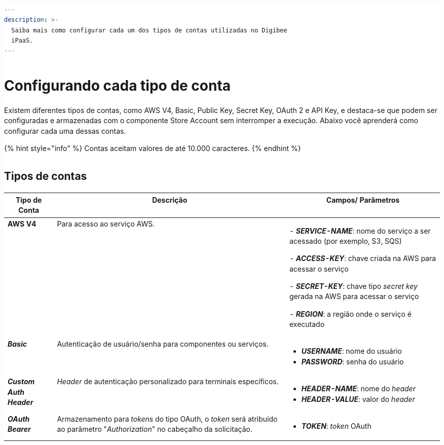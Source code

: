 ```yaml
---
description: >-
  Saiba mais como configurar cada um dos tipos de contas utilizadas no Digibee
  iPaaS.
---
```


# Configurando cada tipo de conta

Existem diferentes tipos de contas, como AWS V4, Basic, Public Key, Secret Key, OAuth 2 e API Key, e destaca-se que podem ser configuradas e armazenadas com o componente Store Account sem interromper a execução. Abaixo você aprenderá como configurar cada uma dessas contas.

{% hint style="info" %}
Contas aceitam valores de até 10.000 caracteres.
{% endhint %}

## Tipos de contas

| Tipo de Conta                  | Descrição                                                                                                                                                                                                                                                                                                     | Campos/ Parâmetros                                                                                                                                                                                                                                                                                                                                                                                                                                                                                                |
| ------------------------------ | ------------------------------------------------------------------------------------------------------------------------------------------------------------------------------------------------------------------------------------------------------------------------------------------------------------- | ----------------------------------------------------------------------------------------------------------------------------------------------------------------------------------------------------------------------------------------------------------------------------------------------------------------------------------------------------------------------------------------------------------------------------------------------------------------------------------------------------------------- |
| **AWS V4**                     | Para acesso ao serviço AWS.                                                                                                                                                                                                                                                                                   | <p>- <em><strong>SERVICE-NAME</strong></em>: nome do serviço a ser acessado (por exemplo, S3, SQS)</p><p>- <em><strong>ACCESS-KEY</strong></em>: chave criada na AWS para acessar o serviço</p><p>- <em><strong>SECRET-KEY</strong></em>: chave tipo <em>secret key</em> gerada na AWS para acessar o serviço</p><p>- <em><strong>REGION</strong></em>: a região onde o serviço é executado</p>                                                                                                                   |
| _**Basic**_                    | Autenticação de usuário/senha para componentes ou serviços.                                                                                                                                                                                                                                                   | <ul><li><em><strong>USERNAME</strong></em>: nome do usuário</li><li><em><strong>PASSWORD</strong></em>: senha do usuário</li></ul>                                                                                                                                                                                                                                                                                                                                                                                |
| _**Custom Auth Header**_       | _Header_ de autenticação personalizado para terminais específicos.                                                                                                                                                                                                                                            | <ul><li><em><strong>HEADER-NAME</strong></em>: nome do <em>header</em></li><li><em><strong>HEADER-VALUE</strong></em>: valor do <em>header</em></li></ul>                                                                                                                                                                                                                                                                                                                                                         |
| _**OAuth Bearer**_             | Armazenamento para _tokens_ do tipo OAuth, o _token_ será atribuído ao parâmetro "_Authorization_" no cabeçalho da solicitação.                                                                                                                                                                               | <ul><li><em><strong>TOKEN</strong></em>: <em>token</em> OAuth</li></ul>                                                                                                                                                                                                                                                                                                                                                                                                                                           |